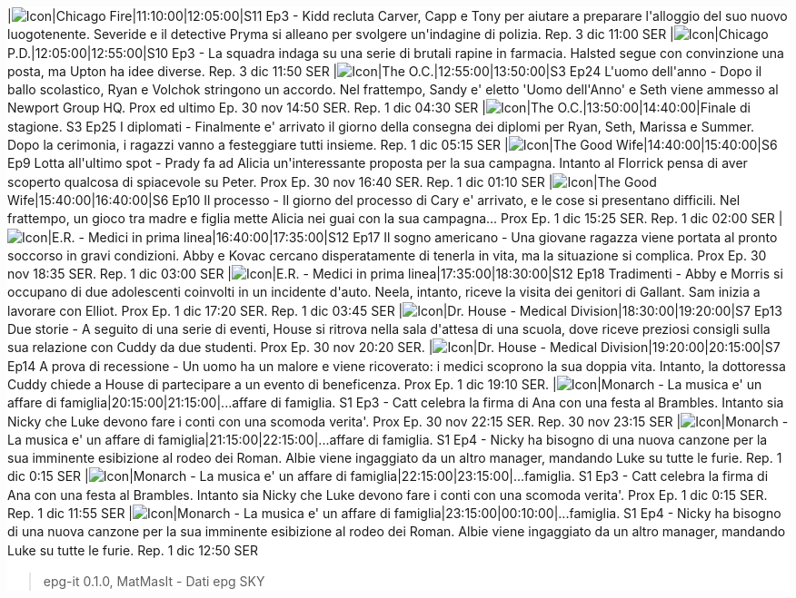 |![Icon](https://guidatv.sky.it/uuid/dd141df7-62ff-44b5-8d18-04478dc9d90e/cover?md5ChecksumParam=c20de253df29a73f1771898305abd193)|Chicago Fire|11:10:00|12:05:00|S11 Ep3 - Kidd recluta Carver, Capp e Tony per aiutare a preparare l&#039;alloggio del suo nuovo luogotenente. Severide e il detective Pryma si alleano per svolgere un&#039;indagine di polizia. Rep. 3 dic 11:00 SER
|![Icon](https://guidatv.sky.it/uuid/887a9b6b-0d92-4ea4-89cb-9d0bb2bac083/cover?md5ChecksumParam=964fe2bb29ac46139d8ae1d562d7eb02)|Chicago P.D.|12:05:00|12:55:00|S10 Ep3 - La squadra indaga su una serie di brutali rapine in farmacia. Halsted segue con convinzione una posta, ma Upton ha idee diverse. Rep. 3 dic 11:50 SER
|![Icon](https://guidatv.sky.it/uuid/b5cce9f9-e6e5-4491-81a6-d146c542791f/cover?md5ChecksumParam=ecddace840d1b759297c38a50ffdaba0)|The O.C.|12:55:00|13:50:00|S3 Ep24 L&#039;uomo dell&#039;anno - Dopo il ballo scolastico, Ryan e Volchok stringono un accordo. Nel frattempo, Sandy e&#039; eletto &#039;Uomo dell&#039;Anno&#039; e Seth viene ammesso al Newport Group HQ. Prox ed ultimo Ep. 30 nov 14:50 SER. Rep. 1 dic 04:30 SER
|![Icon](https://guidatv.sky.it/uuid/7f183780-f171-4451-bff9-d2fe67b45d9f/cover?md5ChecksumParam=ecddace840d1b759297c38a50ffdaba0)|The O.C.|13:50:00|14:40:00|Finale di stagione. S3 Ep25 I diplomati - Finalmente e&#039; arrivato il giorno della consegna dei diplomi per Ryan, Seth, Marissa e Summer. Dopo la cerimonia, i ragazzi vanno a festeggiare tutti insieme. Rep. 1 dic 05:15 SER
|![Icon](https://guidatv.sky.it/uuid/45e972a3-64e9-4028-a9f8-cd67816ffb99/cover?md5ChecksumParam=9026e748a335d5f24498ca22fbbecc0a)|The Good Wife|14:40:00|15:40:00|S6 Ep9 Lotta all&#039;ultimo spot - Prady fa ad Alicia un&#039;interessante proposta per la sua campagna. Intanto al Florrick pensa di aver scoperto qualcosa di spiacevole su Peter. Prox Ep. 30 nov 16:40 SER. Rep. 1 dic 01:10 SER
|![Icon](https://guidatv.sky.it/uuid/580ac493-353a-41bb-9f6d-50f2634fb824/cover?md5ChecksumParam=9026e748a335d5f24498ca22fbbecc0a)|The Good Wife|15:40:00|16:40:00|S6 Ep10 Il processo - Il giorno del processo di Cary e&#039; arrivato, e le cose si presentano difficili. Nel frattempo, un gioco tra madre e figlia mette Alicia nei guai con la sua campagna... Prox Ep. 1 dic 15:25 SER. Rep. 1 dic 02:00 SER
|![Icon](https://guidatv.sky.it/uuid/3f6720d3-4bcf-49d3-9c5e-db5a9ad18430/cover?md5ChecksumParam=d6d2e58e5d27b3246e0c33e9879afc55)|E.R. - Medici in prima linea|16:40:00|17:35:00|S12 Ep17 Il sogno americano - Una giovane ragazza viene portata al pronto soccorso in gravi condizioni. Abby e Kovac cercano disperatamente di tenerla in vita, ma la situazione si complica. Prox Ep. 30 nov 18:35 SER. Rep. 1 dic 03:00 SER
|![Icon](https://guidatv.sky.it/uuid/0f8747f1-36bf-491a-b27e-f8c718e75a83/cover?md5ChecksumParam=d6d2e58e5d27b3246e0c33e9879afc55)|E.R. - Medici in prima linea|17:35:00|18:30:00|S12 Ep18 Tradimenti - Abby e Morris si occupano di due adolescenti coinvolti in un incidente d&#039;auto. Neela, intanto, riceve la visita dei genitori di Gallant. Sam inizia a lavorare con Elliot. Prox Ep. 1 dic 17:20 SER. Rep. 1 dic 03:45 SER
|![Icon](https://guidatv.sky.it/uuid/bc8b6bb0-eab5-4183-8677-761ec41a76af/cover?md5ChecksumParam=8f94dd4283c13ec7b2d4f2d760f270cd)|Dr. House - Medical Division|18:30:00|19:20:00|S7 Ep13 Due storie - A seguito di una serie di eventi, House si ritrova nella sala d&#039;attesa di una scuola, dove riceve preziosi consigli sulla sua relazione con Cuddy da due studenti. Prox Ep. 30 nov 20:20 SER.
|![Icon](https://guidatv.sky.it/uuid/c89d49a3-90d8-4df8-911e-138d256dd4ef/cover?md5ChecksumParam=8f94dd4283c13ec7b2d4f2d760f270cd)|Dr. House - Medical Division|19:20:00|20:15:00|S7 Ep14 A prova di recessione - Un uomo ha un malore e viene ricoverato: i medici scoprono la sua doppia vita. Intanto, la dottoressa Cuddy chiede a House di partecipare a un evento di beneficenza. Prox Ep. 1 dic 19:10 SER.
|![Icon](https://guidatv.sky.it/uuid/b39a5d19-cbf4-4a2c-9dc1-9fa8b88ce7da/cover?md5ChecksumParam=a631b5b3fc2fdbd8d1aadeb299ccd07b)|Monarch - La musica e&#039; un affare di famiglia|20:15:00|21:15:00|...affare di famiglia. S1 Ep3 - Catt celebra la firma di Ana con una festa al Brambles. Intanto sia Nicky che Luke devono fare i conti con una scomoda verita&#039;. Prox Ep. 30 nov 22:15 SER. Rep. 30 nov 23:15 SER
|![Icon](https://guidatv.sky.it/uuid/950c7439-6292-436d-8cd6-e815867c3a5a/cover?md5ChecksumParam=a631b5b3fc2fdbd8d1aadeb299ccd07b)|Monarch - La musica e&#039; un affare di famiglia|21:15:00|22:15:00|...affare di famiglia. S1 Ep4 - Nicky ha bisogno di una nuova canzone per la sua imminente esibizione al rodeo dei Roman. Albie viene ingaggiato da un altro manager, mandando Luke su tutte le furie. Rep. 1 dic 0:15 SER
|![Icon](https://guidatv.sky.it/uuid/b39a5d19-cbf4-4a2c-9dc1-9fa8b88ce7da/cover?md5ChecksumParam=a631b5b3fc2fdbd8d1aadeb299ccd07b)|Monarch - La musica e&#039; un affare di famiglia|22:15:00|23:15:00|...famiglia. S1 Ep3 - Catt celebra la firma di Ana con una festa al Brambles. Intanto sia Nicky che Luke devono fare i conti con una scomoda verita&#039;. Prox Ep. 1 dic 0:15 SER. Rep. 1 dic 11:55 SER
|![Icon](https://guidatv.sky.it/uuid/950c7439-6292-436d-8cd6-e815867c3a5a/cover?md5ChecksumParam=a631b5b3fc2fdbd8d1aadeb299ccd07b)|Monarch - La musica e&#039; un affare di famiglia|23:15:00|00:10:00|...famiglia. S1 Ep4 - Nicky ha bisogno di una nuova canzone per la sua imminente esibizione al rodeo dei Roman. Albie viene ingaggiato da un altro manager, mandando Luke su tutte le furie. Rep. 1 dic 12:50 SER



 > epg-it 0.1.0, MatMasIt - Dati epg SKY